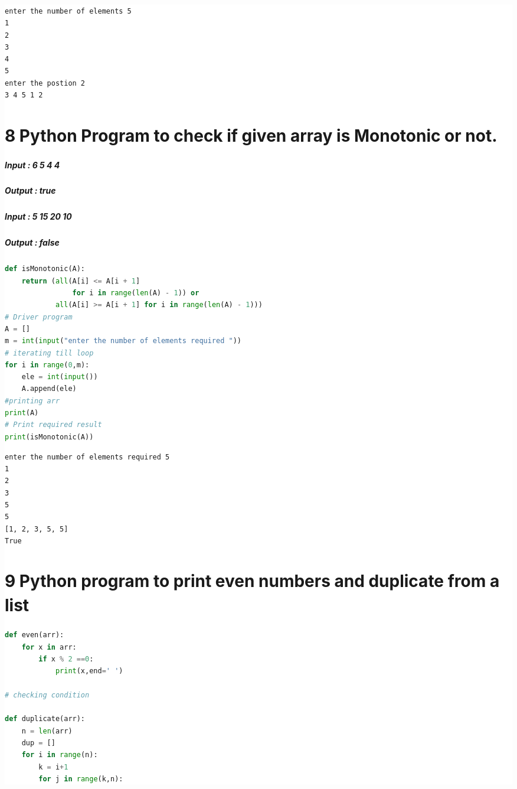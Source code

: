     enter the number of elements 5
    1
    2
    3
    4
    5
    enter the postion 2
    3 4 5 1 2 

# 8 Python Program to check if given array is Monotonic or not.
##### Input : 6 5 4 4
##### Output : true
##### Input : 5 15 20 10
##### Output : false 



```python
def isMonotonic(A):
    return (all(A[i] <= A[i + 1]
                for i in range(len(A) - 1)) or
            all(A[i] >= A[i + 1] for i in range(len(A) - 1)))
# Driver program
A = []
m = int(input("enter the number of elements required "))
# iterating till loop
for i in range(0,m):
    ele = int(input())
    A.append(ele)
#printing arr
print(A)
# Print required result
print(isMonotonic(A))
```

    enter the number of elements required 5
    1
    2
    3
    5
    5
    [1, 2, 3, 5, 5]
    True
    

# 9 Python program to print even numbers and duplicate from a list 


```python
def even(arr):
    for x in arr:
        if x % 2 ==0:
            print(x,end=' ')

# checking condition
        
def duplicate(arr):
    n = len(arr)
    dup = []
    for i in range(n):
        k = i+1 
        for j in range(k,n):
```